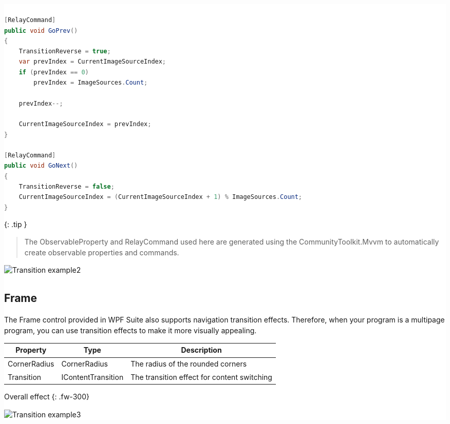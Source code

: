 ```cs

[RelayCommand]
public void GoPrev()
{
    TransitionReverse = true;
    var prevIndex = CurrentImageSourceIndex;
    if (prevIndex == 0)
        prevIndex = ImageSources.Count;

    prevIndex--;

    CurrentImageSourceIndex = prevIndex;
}

[RelayCommand]
public void GoNext()
{
    TransitionReverse = false;
    CurrentImageSourceIndex = (CurrentImageSourceIndex + 1) % ImageSources.Count;
}
```

{: .tip }
> The ObservableProperty and RelayCommand used here are generated using the CommunityToolkit.Mvvm to automatically create observable properties and commands.

![Transition example2](/images/transition-example2.webp)

## Frame

The Frame control provided in WPF Suite also supports navigation transition effects. Therefore, when your program is a multipage program, you can use transition effects to make it more visually appealing.

| Property | Type | Description |
| --- | --- | ---- |
| CornerRadius | CornerRadius | The radius of the rounded corners |
| Transition | IContentTransition | The transition effect for content switching |

Overall effect
{: .fw-300}

![Transition example3](/images/transition-example3.webp)